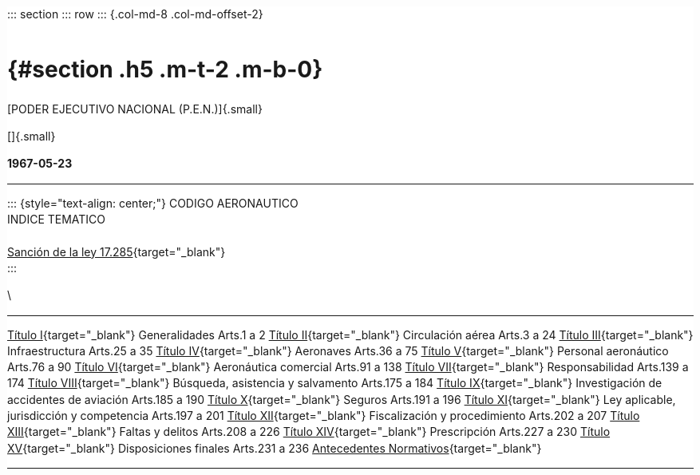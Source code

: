::: section
::: row
::: {.col-md-8 .col-md-offset-2}
#  {#section .h5 .m-t-2 .m-b-0}

[PODER EJECUTIVO NACIONAL (P.E.N.)]{.small}

[]{.small}

**1967-05-23**

------------------------------------------------------------------------

::: {style="text-align: center;"}
CODIGO AERONAUTICO\
INDICE TEMATICO\
\
[Sanción de la ley
17.285](https://www.argentina.gob.ar/normativa/nacional/ley-17285-24963/actualizacion#1){target="_blank"}\
:::

\

  ------------------------------------------------------------------------------------------------------------------------------ ------------------------------------------- ----------------
  [Título I](https://www.argentina.gob.ar/normativa/nacional/ley-17285-24963/actualizacion#2){target="_blank"}                   Generalidades                                  Arts.1 a 2
  [Título II](https://www.argentina.gob.ar/normativa/nacional/ley-17285-24963/actualizacion#3){target="_blank"}                  Circulación aérea                             Arts.3 a 24
  [Título III](https://www.argentina.gob.ar/normativa/nacional/ley-17285-24963/actualizacion#4){target="_blank"}                 Infraestructura                               Arts.25 a 35
  [Título IV](https://www.argentina.gob.ar/normativa/nacional/ley-17285-24963/actualizacion#5){target="_blank"}                  Aeronaves                                     Arts.36 a 75
  [Título V](https://www.argentina.gob.ar/normativa/nacional/ley-17285-24963/actualizacion#6){target="_blank"}                   Personal aeronáutico                          Arts.76 a 90
  [Título VI](https://www.argentina.gob.ar/normativa/nacional/ley-17285-24963/actualizacion#7){target="_blank"}                  Aeronáutica comercial                        Arts.91 a 138
  [Título VII](https://www.argentina.gob.ar/normativa/nacional/ley-17285-24963/actualizacion#8){target="_blank"}                 Responsabilidad                              Arts.139 a 174
  [Título VIII](https://www.argentina.gob.ar/normativa/nacional/ley-17285-24963/actualizacion#9){target="_blank"}                Búsqueda, asistencia y salvamento            Arts.175 a 184
  [Título IX](https://www.argentina.gob.ar/normativa/nacional/ley-17285-24963/actualizacion#10){target="_blank"}                 Investigación de accidentes de aviación      Arts.185 a 190
  [Título X](https://www.argentina.gob.ar/normativa/nacional/ley-17285-24963/actualizacion#11){target="_blank"}                  Seguros                                      Arts.191 a 196
  [Título XI](https://www.argentina.gob.ar/normativa/nacional/ley-17285-24963/actualizacion#12){target="_blank"}                 Ley aplicable, jurisdicción y competencia    Arts.197 a 201
  [Título XII](https://www.argentina.gob.ar/normativa/nacional/ley-17285-24963/actualizacion#13){target="_blank"}                Fiscalización y procedimiento                Arts.202 a 207
  [Título XIII](https://www.argentina.gob.ar/normativa/nacional/ley-17285-24963/actualizacion#14){target="_blank"}               Faltas y delitos                             Arts.208 a 226
  [Título XIV](https://www.argentina.gob.ar/normativa/nacional/ley-17285-24963/actualizacion#15){target="_blank"}                Prescripción                                 Arts.227 a 230
  [Título XV](https://www.argentina.gob.ar/normativa/nacional/ley-17285-24963/actualizacion#16){target="_blank"}                 Disposiciones finales                        Arts.231 a 236
  [Antecedentes Normativos](https://www.argentina.gob.ar/normativa/nacional/ley-17285-24963/actualizacion#17){target="_blank"}                                               
  ------------------------------------------------------------------------------------------------------------------------------ ------------------------------------------- ----------------
